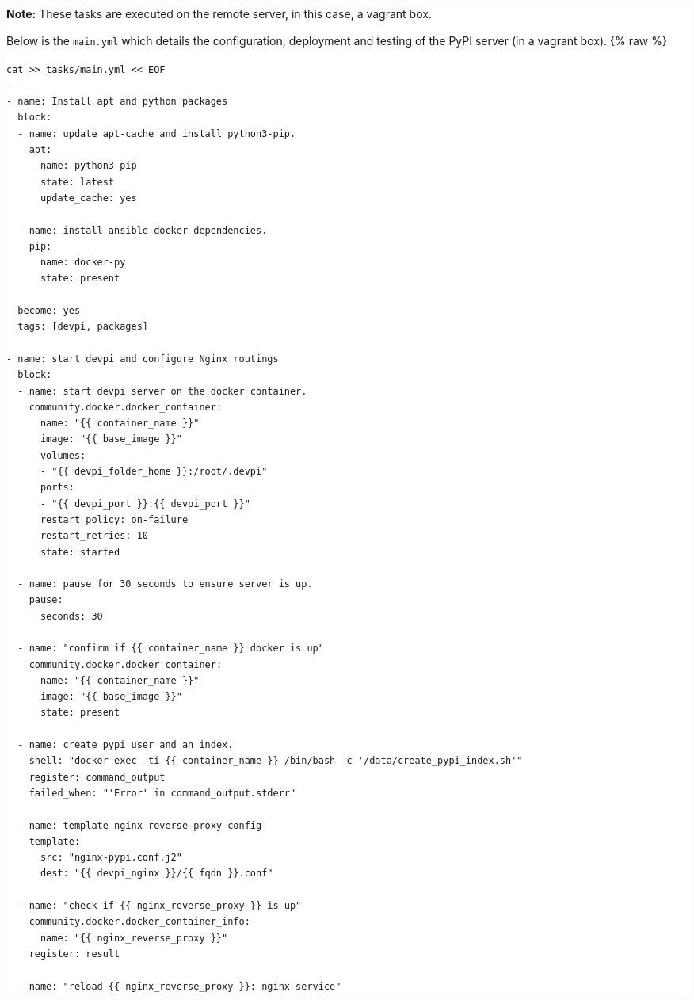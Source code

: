 **Note:** These tasks are executed on the remote server, in this case, a vagrant box.

Below is the `main.yml` which details the configuration, deployment and testing of the PyPI server (in a vagrant box).
{% raw %}
```
cat >> tasks/main.yml << EOF
---
- name: Install apt and python packages
  block:
  - name: update apt-cache and install python3-pip.
    apt:
      name: python3-pip
      state: latest
      update_cache: yes

  - name: install ansible-docker dependencies.
    pip:
      name: docker-py
      state: present

  become: yes
  tags: [devpi, packages]

- name: start devpi and configure Nginx routings
  block:
  - name: start devpi server on the docker container.
    community.docker.docker_container:
      name: "{{ container_name }}"
      image: "{{ base_image }}"
      volumes:
      - "{{ devpi_folder_home }}:/root/.devpi"
      ports:
      - "{{ devpi_port }}:{{ devpi_port }}"
      restart_policy: on-failure
      restart_retries: 10
      state: started

  - name: pause for 30 seconds to ensure server is up.
    pause:
      seconds: 30

  - name: "confirm if {{ container_name }} docker is up"
    community.docker.docker_container:
      name: "{{ container_name }}"
      image: "{{ base_image }}"
      state: present

  - name: create pypi user and an index.
    shell: "docker exec -ti {{ container_name }} /bin/bash -c '/data/create_pypi_index.sh'"
    register: command_output
    failed_when: "'Error' in command_output.stderr"

  - name: template nginx reverse proxy config
    template:
      src: "nginx-pypi.conf.j2"
      dest: "{{ devpi_nginx }}/{{ fqdn }}.conf"

  - name: "check if {{ nginx_reverse_proxy }} is up"
    community.docker.docker_container_info:
      name: "{{ nginx_reverse_proxy }}"
    register: result

  - name: "reload {{ nginx_reverse_proxy }}: nginx service"
```